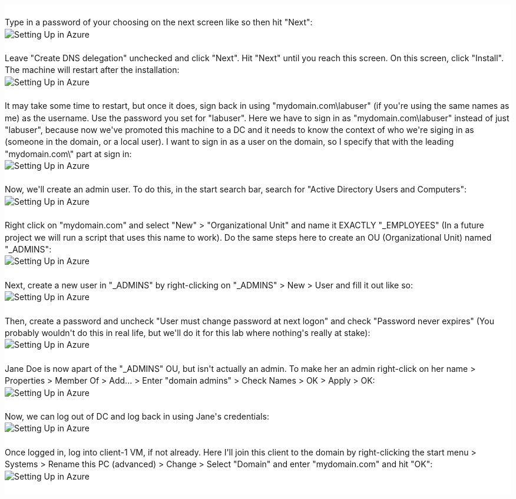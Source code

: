 <br />
Type in a password of your choosing on the next screen like so then hit "Next":  <br/>
<img src="https://i.imgur.com/0mbmFsN.png" height="80%" width="80%" alt="Setting Up in Azure"/>
<br />
<br />
Leave "Create DNS delegation" unchecked and click "Next". Hit "Next" until you reach this screen. On this screen, click "Install". The machine will restart after the installation:  <br/>
<img src="https://i.imgur.com/WcmGn1w.png" height="80%" width="80%" alt="Setting Up in Azure"/>
<br />
<br />
It may take some time to restart, but once it does, sign back in using "mydomain.com\labuser" (if you're using the same names as me) as the username. Use the password you set for "labuser". Here we have to sign in as "mydomain.com\labuser" instead of just "labuser", because now we've promoted this machine to a DC and it needs to know the context of who we're siging in as (someone in the domain, or a local user). I want to sign in as a user on the domain, so I specify that with the leading "mydomain.com\" part at sign in:  <br/>
<img src="https://i.imgur.com/R5UwW3a.png" height="80%" width="80%" alt="Setting Up in Azure"/>
<br />
<br />
Now, we'll create an admin user. To do this, in the start search bar, search for "Active Directory Users and Computers":  <br/>
<img src="https://i.imgur.com/ArS11GE.png" height="80%" width="80%" alt="Setting Up in Azure"/>
<br />
<br />
Right click on "mydomain.com" and select "New" > "Organizational Unit" and name it EXACTLY "_EMPLOYEES" (In a future project we will run a script that uses this name to work). Do the same steps here to create an OU (Organizational Unit) named "_ADMINS":  <br/>
<img src="https://i.imgur.com/LKndRfZ.png" height="80%" width="80%" alt="Setting Up in Azure"/>
<br />
<br />
Next, create a new user in "_ADMINS" by right-clicking on "_ADMINS" > New > User and fill it out like so:  <br/>
<img src="https://i.imgur.com/otH0WZ9.png" height="80%" width="80%" alt="Setting Up in Azure"/>
<br />
<br />
Then, create a password and uncheck "User must change password at next logon" and check "Password never expires" (You probably wouldn't do this in real life, but we'll do it for this lab where nothing's really at stake):  <br/>
<img src="https://i.imgur.com/Bl1TDNe.png" height="80%" width="80%" alt="Setting Up in Azure"/>
<br />
<br />
Jane Doe is now apart of the "_ADMINS" OU, but isn't actually an admin. To make her an admin right-click on her name > Properties > Member Of > Add... > Enter "domain admins" > Check Names > OK > Apply > OK:  <br/>
<img src="https://i.imgur.com/JNzV00w.png" height="80%" width="80%" alt="Setting Up in Azure"/>
<br />
<br />
Now, we can log out of DC and log back in using Jane's credentials:  <br/>
<img src="https://i.imgur.com/hTRt4PJ.png" height="80%" width="80%" alt="Setting Up in Azure"/>
<br />
<br />
Once logged in, log into client-1 VM, if not already. Here I'll join this client to the domain by right-clicking the start menu > Systems > Rename this PC (advanced) > Change > Select "Domain" and enter "mydomain.com" and hit "OK":  <br/>
<img src="https://i.imgur.com/Pj8kswj.png" height="80%" width="80%" alt="Setting Up in Azure"/>
<br />
<br />